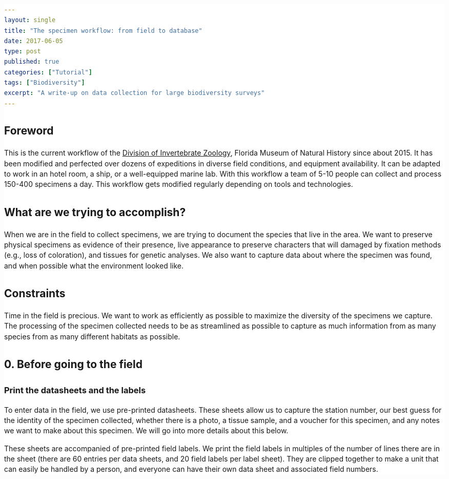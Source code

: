 ```yaml
---
layout: single
title: "The specimen workflow: from field to database"
date: 2017-06-05
type: post
published: true
categories: ["Tutorial"]
tags: ["Biodiversity"]
excerpt: "A write-up on data collection for large biodiversity surveys"
---
```



## Foreword

This is the current workflow of the [Division of Invertebrate Zoology](https://www.floridamuseum.ufl.edu/malacology/), Florida Museum of Natural History since about 2015. It has been modified and perfected over dozens of expeditions in diverse field conditions, and equipment availability. It can be adapted to work in an hotel room, a ship, or a well-equipped marine lab. With this workflow a team of 5-10 people can collect and process 150-400 specimens a day. This workflow gets modified regularly depending on tools and technologies.

## What are we trying to accomplish?

When we are in the field to collect specimens, we are trying to document the species that live in the area. We want to preserve physical specimens as evidence of their presence, live appearance to preserve characters that will damaged by fixation methods (e.g., loss of coloration), and tissues for genetic analyses. We also want to capture data about where the specimen was found, and when possible what the environment looked like.

## Constraints

Time in the field is precious. We want to work as efficiently as possible to maximize the diversity of the specimens we capture. The processing of the specimen collected needs to be as streamlined as possible to capture as much information from as many species from as many different habitats as possible.


## 0. Before going to the field

### Print the datasheets and the labels

To enter data in the field, we use pre-printed datasheets. These sheets allow us to capture the station number, our best guess for the identity of the specimen collected, whether there is a photo, a tissue sample, and a voucher for this specimen, and any notes we want to make about this specimen. We will go into more details about this below.

These sheets are accompanied of pre-printed field labels. We print the field labels in multiples of the number of lines there are in the sheet (there are 60 entries per data sheets, and 20 field labels per label sheet). They are clipped together to make a unit that can easily be handled by a person, and everyone can have their own data sheet and associated field numbers.
